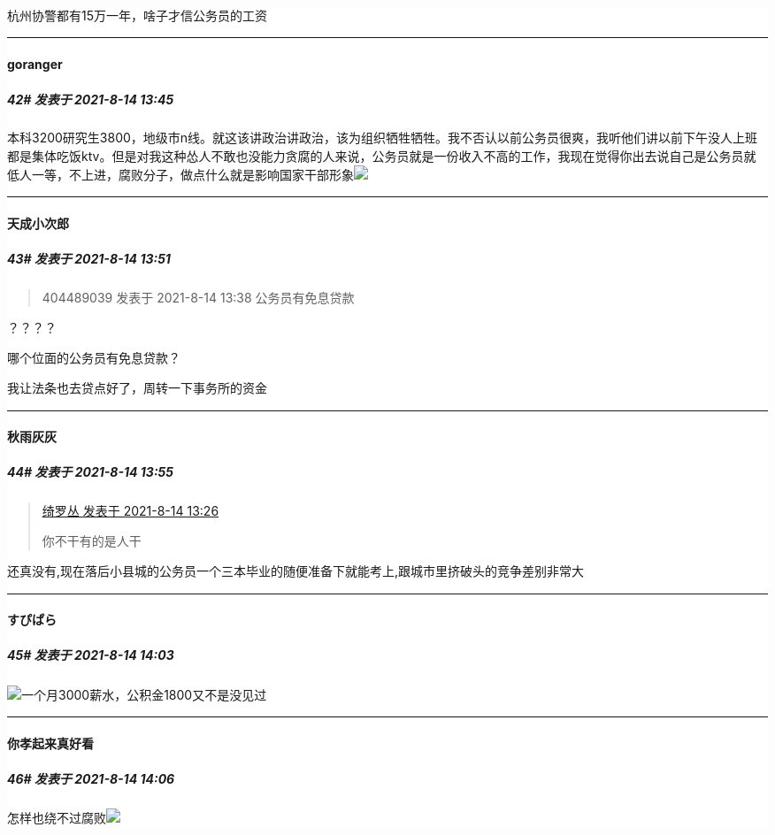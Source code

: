 
杭州协警都有15万一年，啥子才信公务员的工资


*****

####  goranger  
##### 42#       发表于 2021-8-14 13:45


本科3200研究生3800，地级市n线。就这该讲政治讲政治，该为组织牺牲牺牲。我不否认以前公务员很爽，我听他们讲以前下午没人上班都是集体吃饭ktv。但是对我这种怂人不敢也没能力贪腐的人来说，公务员就是一份收入不高的工作，我现在觉得你出去说自己是公务员就低人一等，不上进，腐败分子，做点什么就是影响国家干部形象<img src="https://static.saraba1st.com/image/smiley/face2017/001.png" referrerpolicy="no-referrer">


*****

####  天成小次郎  
##### 43#       发表于 2021-8-14 13:51


<blockquote>404489039 发表于 2021-8-14 13:38
公务员有免息贷款</blockquote>
？？？？

哪个位面的公务员有免息贷款？

我让法条也去贷点好了，周转一下事务所的资金


*****

####  秋雨灰灰  
##### 44#       发表于 2021-8-14 13:55


<blockquote><a href="httphttps://bbs.saraba1st.com/2b/forum.php?mod=redirect&amp;goto=findpost&amp;pid=52367045&amp;ptid=2020766" target="_blank">绮罗丛 发表于 2021-8-14 13:26</a>

你不干有的是人干</blockquote>
还真没有,现在落后小县城的公务员一个三本毕业的随便准备下就能考上,跟城市里挤破头的竞争差别非常大


*****

####  すぴぱら  
##### 45#       发表于 2021-8-14 14:03


<img src="https://static.saraba1st.com/image/smiley/face2017/067.png" referrerpolicy="no-referrer">一个月3000薪水，公积金1800又不是没见过


*****

####  你孝起来真好看  
##### 46#       发表于 2021-8-14 14:06


怎样也绕不过腐败<img src="https://static.saraba1st.com/image/smiley/face2017/067.png" referrerpolicy="no-referrer">
